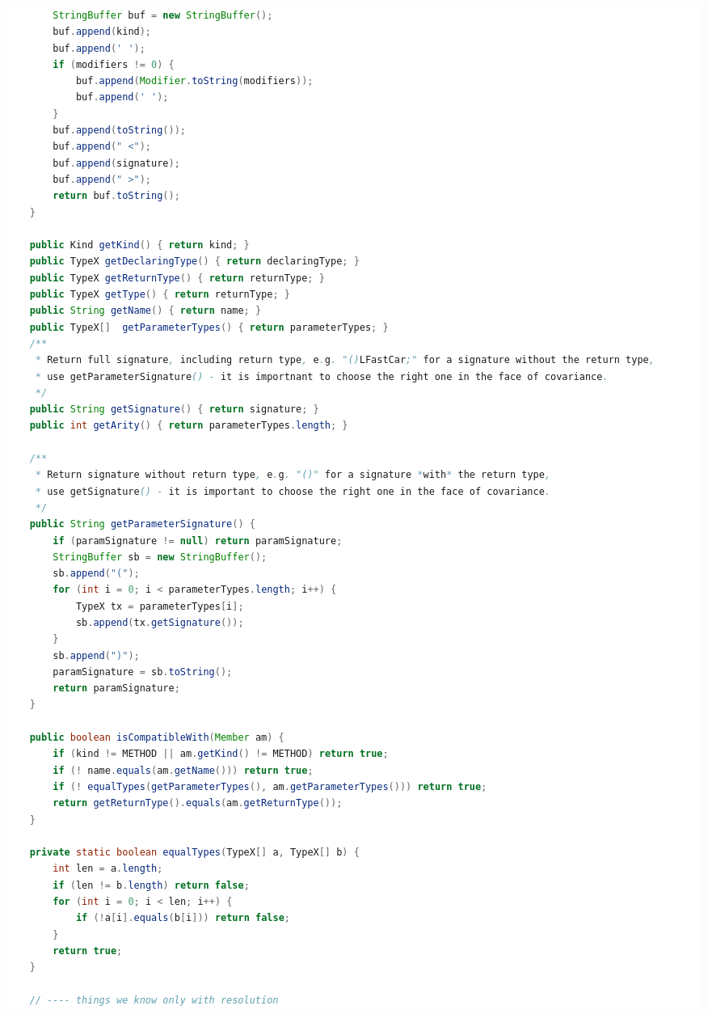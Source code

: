```java
        StringBuffer buf = new StringBuffer();
        buf.append(kind);
        buf.append(' ');
        if (modifiers != 0) {
            buf.append(Modifier.toString(modifiers));
            buf.append(' ');
        }
        buf.append(toString());
        buf.append(" <");
        buf.append(signature);
        buf.append(" >");
        return buf.toString();
    }        

    public Kind getKind() { return kind; }
    public TypeX getDeclaringType() { return declaringType; }
    public TypeX getReturnType() { return returnType; }
    public TypeX getType() { return returnType; }
    public String getName() { return name; }
    public TypeX[]  getParameterTypes() { return parameterTypes; }
    /**
     * Return full signature, including return type, e.g. "()LFastCar;" for a signature without the return type,
     * use getParameterSignature() - it is importnant to choose the right one in the face of covariance.
     */
    public String getSignature() { return signature; }
    public int getArity() { return parameterTypes.length; }
  
    /**
     * Return signature without return type, e.g. "()" for a signature *with* the return type,
     * use getSignature() - it is important to choose the right one in the face of covariance.
     */
    public String getParameterSignature() {
    	if (paramSignature != null) return paramSignature;
    	StringBuffer sb = new StringBuffer();
    	sb.append("(");
    	for (int i = 0; i < parameterTypes.length; i++) {
			TypeX tx = parameterTypes[i];
			sb.append(tx.getSignature());
		}
    	sb.append(")");
    	paramSignature = sb.toString();
    	return paramSignature;
    }
    
    public boolean isCompatibleWith(Member am) {
        if (kind != METHOD || am.getKind() != METHOD) return true;
        if (! name.equals(am.getName())) return true;
        if (! equalTypes(getParameterTypes(), am.getParameterTypes())) return true;
        return getReturnType().equals(am.getReturnType());
    }
    
    private static boolean equalTypes(TypeX[] a, TypeX[] b) {
        int len = a.length;
        if (len != b.length) return false;
        for (int i = 0; i < len; i++) {
            if (!a[i].equals(b[i])) return false;
        }
        return true;
    }
    
    // ---- things we know only with resolution
```